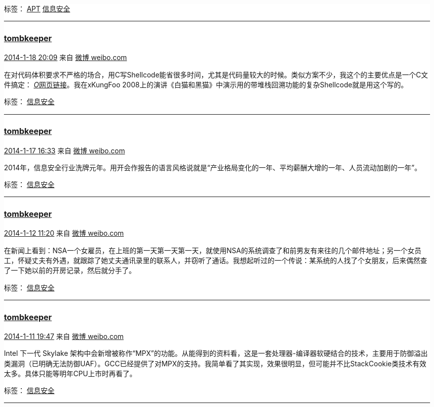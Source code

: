 标签： [APT](https://www.weibo.com/1401527553/profile?is_tag=1&tag_name=APT) [信息安全](https://www.weibo.com/1401527553/profile?is_tag=1&tag_name=%E4%BF%A1%E6%81%AF%E5%AE%89%E5%85%A8)

---

### [tombkeeper](https://weibo.com/101174?refer_flag=1005055015_)  

[2014-1-18 20:09](https://www.weibo.com/1401527553/AsBO78MWd?from=page_1005051401527553_profile&wvr=6&mod=weibotime) 来自 [微博 weibo.com](http://weibo.com/)

在对代码体积要求不严格的场合，用C写Shellcode能省很多时间，尤其是代码量较大的时候。类似方案不少，我这个的主要优点是一个C文件搞定： [*O*网页链接](http://t.cn/8Fb06oZ)。我在xKungFoo 2008上的演讲《白猫和黑猫》中演示用的带堆栈回溯功能的复杂Shellcode就是用这个写的。 

标签： [信息安全](https://www.weibo.com/1401527553/profile?is_tag=1&tag_name=%E4%BF%A1%E6%81%AF%E5%AE%89%E5%85%A8)

---

### [tombkeeper](https://weibo.com/101174?refer_flag=1005055015_)  

[2014-1-17 16:33](https://www.weibo.com/1401527553/AsqY0hAQ6?from=page_1005051401527553_profile&wvr=6&mod=weibotime) 来自 [微博 weibo.com](http://weibo.com/)

2014年，信息安全行业洗牌元年。用开会作报告的语言风格说就是“产业格局变化的一年、平均薪酬大增的一年、人员流动加剧的一年”。 

标签： [信息安全](https://www.weibo.com/1401527553/profile?is_tag=1&tag_name=%E4%BF%A1%E6%81%AF%E5%AE%89%E5%85%A8)

---

### [tombkeeper](https://weibo.com/101174?refer_flag=1005055015_)  

[2014-1-12 11:20](https://www.weibo.com/1401527553/ArDMg72k4?from=page_1005051401527553_profile&wvr=6&mod=weibotime) 来自 [微博 weibo.com](http://weibo.com/)

在新闻上看到：NSA一个女雇员，在上班的第一天第一天第一天，就使用NSA的系统调查了和前男友有来往的几个邮件地址；另一个女员工，怀疑丈夫有外遇，就跟踪了她丈夫通讯录里的联系人，并窃听了通话。我想起听过的一个传说：某系统的人找了个女朋友，后来偶然查了一下她以前的开房记录，然后就分手了。 

标签： [信息安全](https://www.weibo.com/1401527553/profile?is_tag=1&tag_name=%E4%BF%A1%E6%81%AF%E5%AE%89%E5%85%A8)

---

### [tombkeeper](https://weibo.com/101174?refer_flag=1005055015_)  

[2014-1-11 19:47](https://www.weibo.com/1401527553/ArxFGgBkN?from=page_1005051401527553_profile&wvr=6&mod=weibotime) 来自 [微博 weibo.com](http://weibo.com/)

Intel 下一代 Skylake 架构中会新增被称作“MPX”的功能。从能得到的资料看，这是一套处理器-编译器软硬结合的技术，主要用于防御溢出类漏洞（已明确无法防御UAF）。GCC已经提供了对MPX的支持。我简单看了其实现，效果很明显，但可能并不比StackCookie类技术有效太多。具体只能等明年CPU上市时再看了。 

标签： [信息安全](https://www.weibo.com/1401527553/profile?is_tag=1&tag_name=%E4%BF%A1%E6%81%AF%E5%AE%89%E5%85%A8)

---